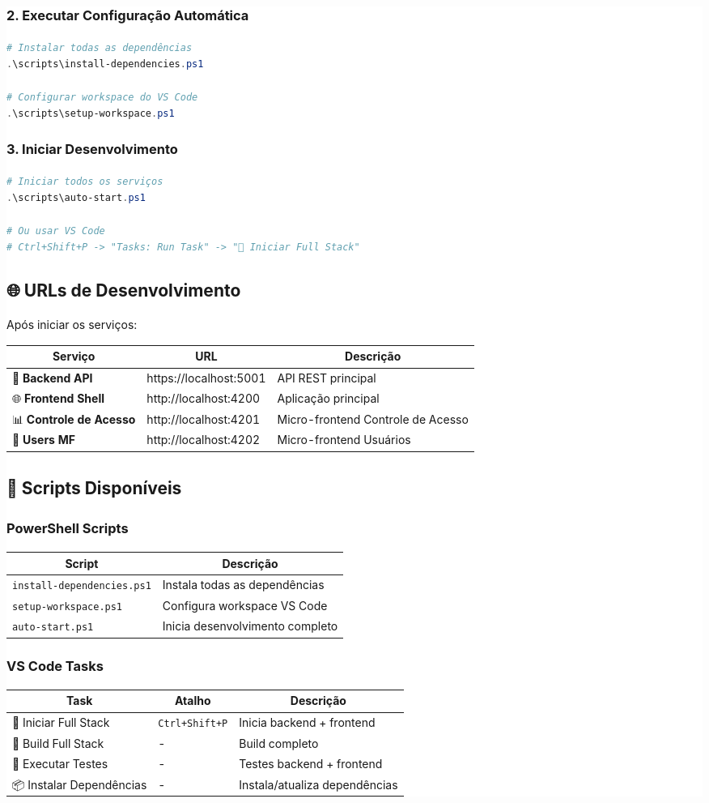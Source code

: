 ### 2. Executar Configuração Automática
```powershell
# Instalar todas as dependências
.\scripts\install-dependencies.ps1

# Configurar workspace do VS Code
.\scripts\setup-workspace.ps1
```

### 3. Iniciar Desenvolvimento
```powershell
# Iniciar todos os serviços
.\scripts\auto-start.ps1

# Ou usar VS Code
# Ctrl+Shift+P -> "Tasks: Run Task" -> "🚀 Iniciar Full Stack"
```

## 🌐 URLs de Desenvolvimento

Após iniciar os serviços:

| Serviço | URL | Descrição |
|---------|-----|-----------|
| 🔧 **Backend API** | https://localhost:5001 | API REST principal |
| 🌐 **Frontend Shell** | http://localhost:4200 | Aplicação principal |
| 📊 **Controle de Acesso** | http://localhost:4201 | Micro-frontend Controle de Acesso |
| 👥 **Users MF** | http://localhost:4202 | Micro-frontend Usuários |

## 🎯 Scripts Disponíveis

### PowerShell Scripts

| Script | Descrição |
|--------|-----------|
| `install-dependencies.ps1` | Instala todas as dependências |
| `setup-workspace.ps1` | Configura workspace VS Code |
| `auto-start.ps1` | Inicia desenvolvimento completo |

### VS Code Tasks

| Task | Atalho | Descrição |
|------|--------|-----------|
| 🚀 Iniciar Full Stack | `Ctrl+Shift+P` | Inicia backend + frontend |
| 🔨 Build Full Stack | - | Build completo |
| 🧪 Executar Testes | - | Testes backend + frontend |
| 📦 Instalar Dependências | - | Instala/atualiza dependências |
